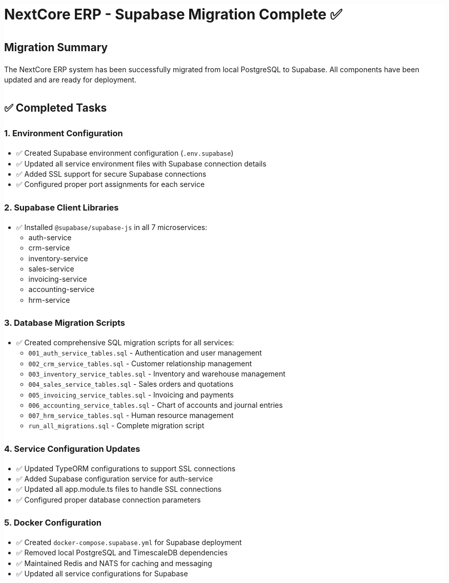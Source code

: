 # NextCore ERP - Supabase Migration Complete ✅

## Migration Summary

The NextCore ERP system has been successfully migrated from local PostgreSQL to Supabase. All components have been updated and are ready for deployment.

## ✅ Completed Tasks

### 1. Environment Configuration
- ✅ Created Supabase environment configuration (`.env.supabase`)
- ✅ Updated all service environment files with Supabase connection details
- ✅ Added SSL support for secure Supabase connections
- ✅ Configured proper port assignments for each service

### 2. Supabase Client Libraries
- ✅ Installed `@supabase/supabase-js` in all 7 microservices:
  - auth-service
  - crm-service
  - inventory-service
  - sales-service
  - invoicing-service
  - accounting-service
  - hrm-service

### 3. Database Migration Scripts
- ✅ Created comprehensive SQL migration scripts for all services:
  - `001_auth_service_tables.sql` - Authentication and user management
  - `002_crm_service_tables.sql` - Customer relationship management
  - `003_inventory_service_tables.sql` - Inventory and warehouse management
  - `004_sales_service_tables.sql` - Sales orders and quotations
  - `005_invoicing_service_tables.sql` - Invoicing and payments
  - `006_accounting_service_tables.sql` - Chart of accounts and journal entries
  - `007_hrm_service_tables.sql` - Human resource management
  - `run_all_migrations.sql` - Complete migration script

### 4. Service Configuration Updates
- ✅ Updated TypeORM configurations to support SSL connections
- ✅ Added Supabase configuration service for auth-service
- ✅ Updated all app.module.ts files to handle SSL connections
- ✅ Configured proper database connection parameters

### 5. Docker Configuration
- ✅ Created `docker-compose.supabase.yml` for Supabase deployment
- ✅ Removed local PostgreSQL and TimescaleDB dependencies
- ✅ Maintained Redis and NATS for caching and messaging
- ✅ Updated all service configurations for Supabase
